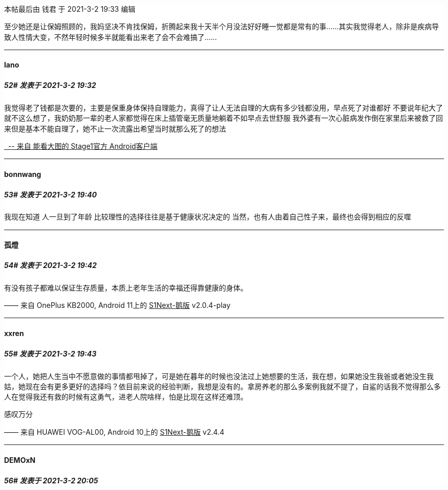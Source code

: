  本帖最后由 钱君 于 2021-3-2 19:33 编辑 

至少她还是让保姆照顾的，我妈坚决不肯找保姆，折腾起来我十天半个月没法好好睡一觉都是常有的事……其实我觉得老人，除非是疾病导致人性情大变，不然年轻时候多半就能看出来老了会不会难搞了……


-----

####  lano  
##### 52#       发表于 2021-3-2 19:32


我觉得老了钱都是次要的，主要是保重身体保持自理能力，真得了让人无法自理的大病有多少钱都没用，早点死了对谁都好
不要说年纪大了就不这么想了，我奶奶那一辈的老人家都觉得在床上插管毫无质量地躺着不如早点去世舒服
我外婆有一次心脏病发作倒在家里后来被救了回来但是基本不能自理了，她不止一次流露出希望当时就那么死了的想法

[  -- 来自 能看大图的 Stage1官方 Android客户端](https://www.coolapk.com/apk/140634)


-----

####  bonnwang  
##### 53#       发表于 2021-3-2 19:40


我现在知道
人一旦到了年龄
比较理性的选择往往是基于健康状况决定的
当然，也有人由着自己性子来，最终也会得到相应的反噬


-----

####  孤燈  
##### 54#       发表于 2021-3-2 19:42


有没有孩子都难以保证生存质量，本质上老年生活的幸福还得靠健康的身体。

—— 来自 OnePlus KB2000, Android 11上的 [S1Next-鹅版](https://github.com/ykrank/S1-Next/releases) v2.0.4-play


-----

####  xxren  
##### 55#       发表于 2021-3-2 19:43


一个人，她把人生当中不愿意做的事情都甩掉了，可是她在暮年的时候也没法过上她想要的生活，我在想，如果她没生我爸或者她没生我姑，她现在会有更多更好的选择吗？依目前来说的经验判断，我想是没有的。拿房养老的那么多案例我就不提了，自鲨的话我不觉得那么多人在觉得我还有救的时候有这勇气，进老人院啥样，怕是比现在这样还难顶。

感叹万分

—— 来自 HUAWEI VOG-AL00, Android 10上的 [S1Next-鹅版](https://github.com/ykrank/S1-Next/releases) v2.4.4


-----

####  DEMOxN  
##### 56#       发表于 2021-3-2 20:05
